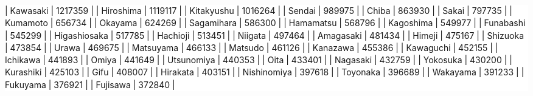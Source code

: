 | Kawasaki | 1217359 | 
| Hiroshima | 1119117 | 
| Kitakyushu | 1016264 | 
| Sendai | 989975 | 
| Chiba | 863930 | 
| Sakai | 797735 | 
| Kumamoto | 656734 | 
| Okayama | 624269 | 
| Sagamihara | 586300 | 
| Hamamatsu | 568796 | 
| Kagoshima | 549977 | 
| Funabashi | 545299 | 
| Higashiosaka | 517785 | 
| Hachioji | 513451 | 
| Niigata | 497464 | 
| Amagasaki | 481434 | 
| Himeji | 475167 | 
| Shizuoka | 473854 | 
| Urawa | 469675 | 
| Matsuyama | 466133 | 
| Matsudo | 461126 | 
| Kanazawa | 455386 | 
| Kawaguchi | 452155 | 
| Ichikawa | 441893 | 
| Omiya | 441649 | 
| Utsunomiya | 440353 | 
| Oita | 433401 | 
| Nagasaki | 432759 | 
| Yokosuka | 430200 | 
| Kurashiki | 425103 | 
| Gifu | 408007 | 
| Hirakata | 403151 | 
| Nishinomiya | 397618 | 
| Toyonaka | 396689 | 
| Wakayama | 391233 | 
| Fukuyama | 376921 | 
| Fujisawa | 372840 | 